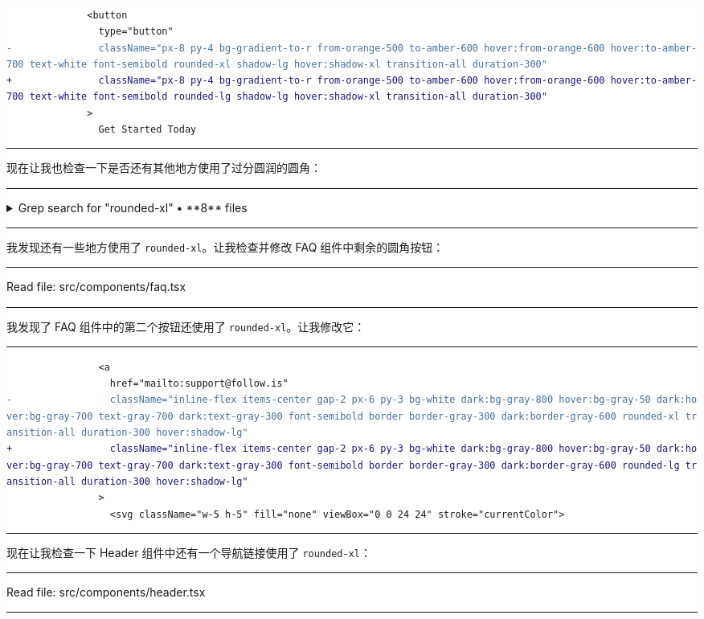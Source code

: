 
```diff
              <button
                type="button"
-               className="px-8 py-4 bg-gradient-to-r from-orange-500 to-amber-600 hover:from-orange-600 hover:to-amber-700 text-white font-semibold rounded-xl shadow-lg hover:shadow-xl transition-all duration-300"
+               className="px-8 py-4 bg-gradient-to-r from-orange-500 to-amber-600 hover:from-orange-600 hover:to-amber-700 text-white font-semibold rounded-lg shadow-lg hover:shadow-xl transition-all duration-300"
              >
                Get Started Today
```

---

现在让我也检查一下是否还有其他地方使用了过分圆润的圆角：

---

<details><summary>Grep search for "rounded-xl" • **8** files</summary></details>

---

我发现还有一些地方使用了 `rounded-xl`。让我检查并修改 FAQ 组件中剩余的圆角按钮：

---

Read file: src/components/faq.tsx

---

我发现了 FAQ 组件中的第二个按钮还使用了 `rounded-xl`。让我修改它：

---

```diff
                <a
                  href="mailto:support@follow.is"
-                 className="inline-flex items-center gap-2 px-6 py-3 bg-white dark:bg-gray-800 hover:bg-gray-50 dark:hover:bg-gray-700 text-gray-700 dark:text-gray-300 font-semibold border border-gray-300 dark:border-gray-600 rounded-xl transition-all duration-300 hover:shadow-lg"
+                 className="inline-flex items-center gap-2 px-6 py-3 bg-white dark:bg-gray-800 hover:bg-gray-50 dark:hover:bg-gray-700 text-gray-700 dark:text-gray-300 font-semibold border border-gray-300 dark:border-gray-600 rounded-lg transition-all duration-300 hover:shadow-lg"
                >
                  <svg className="w-5 h-5" fill="none" viewBox="0 0 24 24" stroke="currentColor">
```

---

现在让我检查一下 Header 组件中还有一个导航链接使用了 `rounded-xl`：

---

Read file: src/components/header.tsx

---
